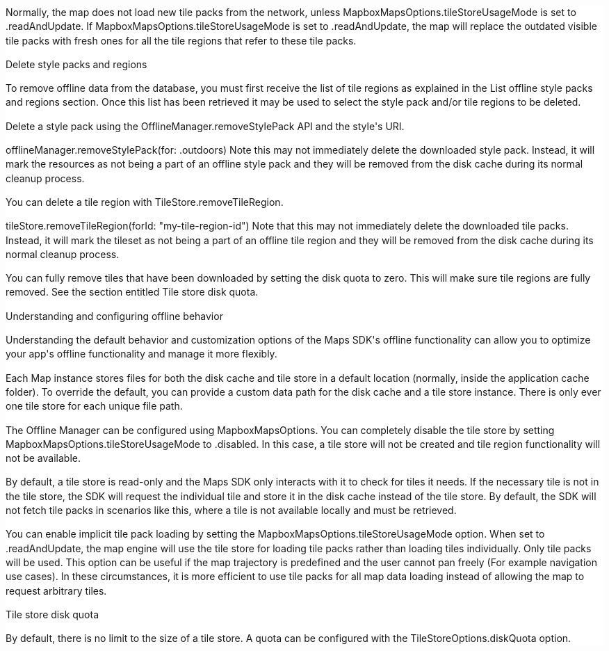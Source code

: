 Normally, the map does not load new tile packs from the network, unless MapboxMapsOptions.tileStoreUsageMode is set to .readAndUpdate. If MapboxMapsOptions.tileStoreUsageMode is set to .readAndUpdate, the map will replace the outdated visible tile packs with fresh ones for all the tile regions that refer to these tile packs.

Delete style packs and regions

To remove offline data from the database, you must first receive the list of tile regions as explained in the List offline style packs and regions section. Once this list has been retrieved it may be used to select the style pack and/or tile regions to be deleted.

Delete a style pack using the OfflineManager.removeStylePack API and the style's URI.

offlineManager.removeStylePack(for: .outdoors)
Note this may not immediately delete the downloaded style pack. Instead, it will mark the resources as not being a part of an offline style pack and they will be removed from the disk cache during its normal cleanup process.

You can delete a tile region with TileStore.removeTileRegion.

tileStore.removeTileRegion(forId: "my-tile-region-id")
Note that this may not immediately delete the downloaded tile packs. Instead, it will mark the tileset as not being a part of an offline tile region and they will be removed from the disk cache during its normal cleanup process.

You can fully remove tiles that have been downloaded by setting the disk quota to zero. This will make sure tile regions are fully removed. See the section entitled Tile store disk quota.

Understanding and configuring offline behavior

Understanding the default behavior and customization options of the Maps SDK's offline functionality can allow you to optimize your app's offline functionality and manage it more flexibly.

Each Map instance stores files for both the disk cache and tile store in a default location (normally, inside the application cache folder). To override the default, you can provide a custom data path for the disk cache and a tile store instance. There is only ever one tile store for each unique file path.

The Offline Manager can be configured using MapboxMapsOptions. You can completely disable the tile store by setting MapboxMapsOptions.tileStoreUsageMode to .disabled. In this case, a tile store will not be created and tile region functionality will not be available.

By default, a tile store is read-only and the Maps SDK only interacts with it to check for tiles it needs. If the necessary tile is not in the tile store, the SDK will request the individual tile and store it in the disk cache instead of the tile store. By default, the SDK will not fetch tile packs in scenarios like this, where a tile is not available locally and must be retrieved.

You can enable implicit tile pack loading by setting the MapboxMapsOptions.tileStoreUsageMode option. When set to .readAndUpdate, the map engine will use the tile store for loading tile packs rather than loading tiles individually. Only tile packs will be used. This option can be useful if the map trajectory is predefined and the user cannot pan freely (For example navigation use cases). In these circumstances, it is more efficient to use tile packs for all map data loading instead of allowing the map to request arbitrary tiles.

Tile store disk quota

By default, there is no limit to the size of a tile store. A quota can be configured with the TileStoreOptions.diskQuota option.
